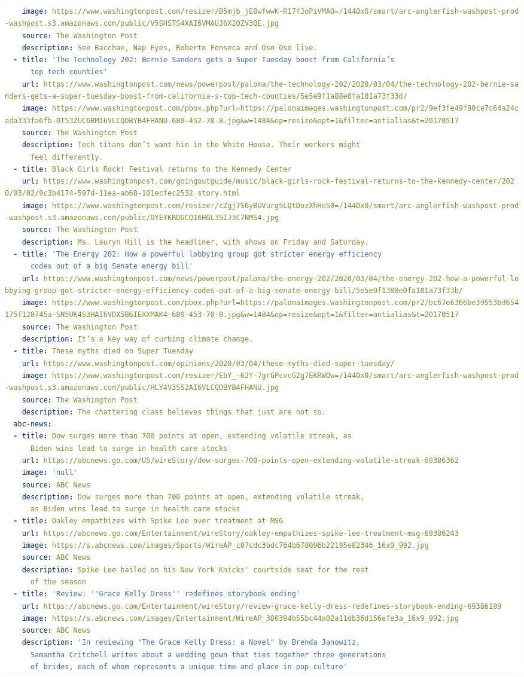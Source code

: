 ```yaml
    image: https://www.washingtonpost.com/resizer/B5mjb_jE0wfwwK-R17fJoPiVMAQ=/1440x0/smart/arc-anglerfish-washpost-prod-washpost.s3.amazonaws.com/public/V5SHSTS4XAI6VMAUJ6X2QZV3QE.jpg
    source: The Washington Post
    description: See Bacchae, Nap Eyes, Roberto Fonseca and Oso Oso live.
  - title: 'The Technology 202: Bernie Sanders gets a Super Tuesday boost from California’s
      top tech counties'
    url: https://www.washingtonpost.com/news/powerpost/paloma/the-technology-202/2020/03/04/the-technology-202-bernie-sanders-gets-a-super-tuesday-boost-from-california-s-top-tech-counties/5e5e9f1a88e0fa101a73f33d/
    image: https://www.washingtonpost.com/pbox.php?url=https://palomaimages.washingtonpost.com/pr2/9ef3fe49f90ce7c64a24cada333fa6fb-DT53ZUC6BMI6VLCQDBYB4FHANU-680-452-70-8.jpg&w=1484&op=resize&opt=1&filter=antialias&t=20170517
    source: The Washington Post
    description: Tech titans don’t want him in the White House. Their workers might
      feel differently.
  - title: Black Girls Rock! Festival returns to the Kennedy Center
    url: https://www.washingtonpost.com/goingoutguide/music/black-girls-rock-festival-returns-to-the-kennedy-center/2020/03/02/9c3b4174-597d-11ea-ab68-101ecfec2532_story.html
    image: https://www.washingtonpost.com/resizer/cZgj7S6yBUVurg5LQtDozXhHoS0=/1440x0/smart/arc-anglerfish-washpost-prod-washpost.s3.amazonaws.com/public/DYEYKRDGCQI6HGL3SIJ3C7NMS4.jpg
    source: The Washington Post
    description: Ms. Lauryn Hill is the headliner, with shows on Friday and Saturday.
  - title: 'The Energy 202: How a powerful lobbying group got stricter energy efficiency
      codes out of a big Senate energy bill'
    url: https://www.washingtonpost.com/news/powerpost/paloma/the-energy-202/2020/03/04/the-energy-202-how-a-powerful-lobbying-group-got-stricter-energy-efficiency-codes-out-of-a-big-senate-energy-bill/5e5e9f1388e0fa101a73f33b/
    image: https://www.washingtonpost.com/pbox.php?url=https://palomaimages.washingtonpost.com/pr2/bc67e6366be39553bd654175f128745a-SN5UK4S3HAI6VDX5B6IEXXMAK4-680-453-70-8.jpg&w=1484&op=resize&opt=1&filter=antialias&t=20170517
    source: The Washington Post
    description: It’s a key way of curbing climate change.
  - title: These myths died on Super Tuesday
    url: https://www.washingtonpost.com/opinions/2020/03/04/these-myths-died-super-tuesday/
    image: https://www.washingtonpost.com/resizer/EbY_-62Y-7grGPcvcG2g7EKRWOw=/1440x0/smart/arc-anglerfish-washpost-prod-washpost.s3.amazonaws.com/public/HLY4V3S52AI6VLCQDBYB4FHANU.jpg
    source: The Washington Post
    description: The chattering class believes things that just are not so.
  abc-news:
  - title: Dow surges more than 700 points at open, extending volatile streak, as
      Biden wins lead to surge in health care stocks
    url: https://abcnews.go.com/US/wireStory/dow-surges-700-points-open-extending-volatile-streak-69386362
    image: 'null'
    source: ABC News
    description: Dow surges more than 700 points at open, extending volatile streak,
      as Biden wins lead to surge in health care stocks
  - title: Oakley empathizes with Spike Lee over treatment at MSG
    url: https://abcnews.go.com/Entertainment/wireStory/oakley-empathizes-spike-lee-treatment-msg-69386243
    image: https://s.abcnews.com/images/Sports/WireAP_c07cdc3bdc764b678096b22195e82346_16x9_992.jpg
    source: ABC News
    description: Spike Lee bailed on his New York Knicks' courtside seat for the rest
      of the season
  - title: 'Review: ''Grace Kelly Dress'' redefines storybook ending'
    url: https://abcnews.go.com/Entertainment/wireStory/review-grace-kelly-dress-redefines-storybook-ending-69386189
    image: https://s.abcnews.com/images/Entertainment/WireAP_380394b55bc44a02a11db36d156efe3a_16x9_992.jpg
    source: ABC News
    description: 'In reviewing "The Grace Kelly Dress: a Novel" by Brenda Janowitz,
      Samantha Critchell writes about a wedding gown that ties together three generations
      of brides, each of whom represents a unique time and place in pop culture'
```